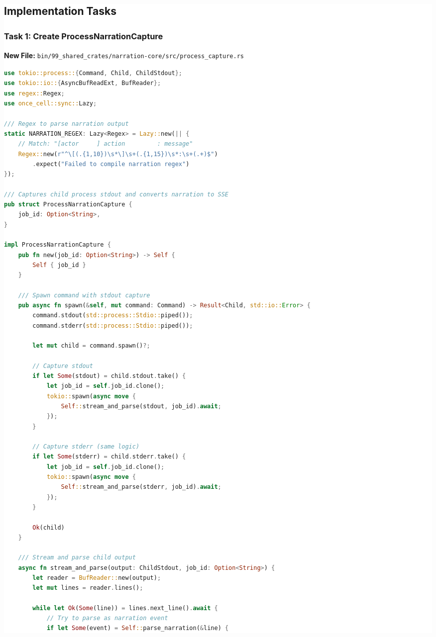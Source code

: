 
## Implementation Tasks

### Task 1: Create ProcessNarrationCapture

**New File:** `bin/99_shared_crates/narration-core/src/process_capture.rs`

```rust
use tokio::process::{Command, Child, ChildStdout};
use tokio::io::{AsyncBufReadExt, BufReader};
use regex::Regex;
use once_cell::sync::Lazy;

/// Regex to parse narration output
static NARRATION_REGEX: Lazy<Regex> = Lazy::new(|| {
    // Match: "[actor     ] action         : message"
    Regex::new(r"^\[(.{1,10})\s*\]\s+(.{1,15})\s*:\s+(.+)$")
        .expect("Failed to compile narration regex")
});

/// Captures child process stdout and converts narration to SSE
pub struct ProcessNarrationCapture {
    job_id: Option<String>,
}

impl ProcessNarrationCapture {
    pub fn new(job_id: Option<String>) -> Self {
        Self { job_id }
    }
    
    /// Spawn command with stdout capture
    pub async fn spawn(&self, mut command: Command) -> Result<Child, std::io::Error> {
        command.stdout(std::process::Stdio::piped());
        command.stderr(std::process::Stdio::piped());
        
        let mut child = command.spawn()?;
        
        // Capture stdout
        if let Some(stdout) = child.stdout.take() {
            let job_id = self.job_id.clone();
            tokio::spawn(async move {
                Self::stream_and_parse(stdout, job_id).await;
            });
        }
        
        // Capture stderr (same logic)
        if let Some(stderr) = child.stderr.take() {
            let job_id = self.job_id.clone();
            tokio::spawn(async move {
                Self::stream_and_parse(stderr, job_id).await;
            });
        }
        
        Ok(child)
    }
    
    /// Stream and parse child output
    async fn stream_and_parse(output: ChildStdout, job_id: Option<String>) {
        let reader = BufReader::new(output);
        let mut lines = reader.lines();
        
        while let Ok(Some(line)) = lines.next_line().await {
            // Try to parse as narration event
            if let Some(event) = Self::parse_narration(&line) {
```